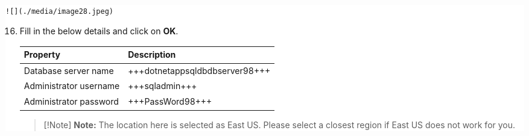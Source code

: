     ![](./media/image28.jpeg)

16. Fill in the below details and click on **OK**.

    | **Property**   |  **Description**  |
    |:-------|:--------|
    |  Database server name  | +++dotnetappsqldbdbserver98+++   |
    |  Administrator username  |   +++sqladmin+++ |
    |  Administrator password  |  +++PassWord98+++  |

    >[!Note] **Note:** The location here is selected as East US. Please select a closest region if East US does not work for you.
